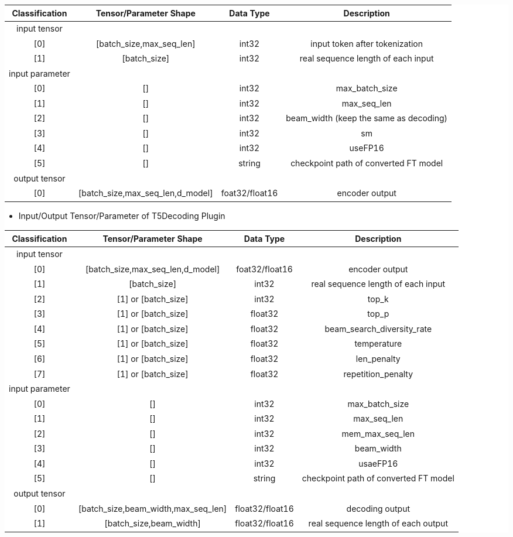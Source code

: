 | Classification  |      Tensor/Parameter Shape      |   Data Type    |              Description               |
| :-------------: | :------------------------------: | :------------: | :------------------------------------: |
|  input tensor   |                                  |                |                                        |
|       [0]       |     [batch_size,max_seq_len]     |     int32      |     input token after tokenization     |
|       [1]       |           [batch_size]           |     int32      |   real sequence length of each input   |
| input parameter |                                  |                |                                        |
|       [0]       |                []                |     int32      |             max_batch_size             |
|       [1]       |                []                |     int32      |              max_seq_len               |
|       [2]       |                []                |     int32      | beam_width (keep the same as decoding) |
|       [3]       |                []                |     int32      |                   sm                   |
|       [4]       |                []                |     int32      |                useFP16                 |
|       [5]       |                []                |     string     | checkpoint path of converted FT model  |
|  output tensor  |                                  |                |                                        |
|       [0]       | [batch_size,max_seq_len,d_model] | foat32/float16 |             encoder output             |

* Input/Output Tensor/Parameter of T5Decoding Plugin

| Classification  |       Tensor/Parameter Shape        |    Data Type    |              Description              |
| :-------------: | :---------------------------------: | :-------------: | :-----------------------------------: |
|  input tensor   |                                     |                 |                                       |
|       [0]       |  [batch_size,max_seq_len,d_model]   | foat32/float16  |            encoder output             |
|       [1]       |            [batch_size]             |      int32      |  real sequence length of each input   |
|       [2]       |         [1] or [batch_size]         |      int32      |                 top_k                 |
|       [3]       |         [1] or [batch_size]         |     float32     |                 top_p                 |
|       [4]       |         [1] or [batch_size]         |     float32     |      beam_search_diversity_rate       |
|       [5]       |         [1] or [batch_size]         |     float32     |              temperature              |
|       [6]       |         [1] or [batch_size]         |     float32     |              len_penalty              |
|       [7]       |         [1] or [batch_size]         |     float32     |          repetition_penalty           |
| input parameter |                                     |                 |                                       |
|       [0]       |                 []                  |      int32      |            max_batch_size             |
|       [1]       |                 []                  |      int32      |              max_seq_len              |
|       [2]       |                 []                  |      int32      |            mem_max_seq_len            |
|       [3]       |                 []                  |      int32      |              beam_width               |
|       [4]       |                 []                  |      int32      |               usaeFP16                |
|       [5]       |                 []                  |     string      | checkpoint path of converted FT model |
|  output tensor  |                                     |                 |                                       |
|       [0]       | [batch_size,beam_width,max_seq_len] | float32/float16 |            decoding output            |
|       [1]       |       [batch_size,beam_width]       | float32/float16 |  real sequence length of each output  |
